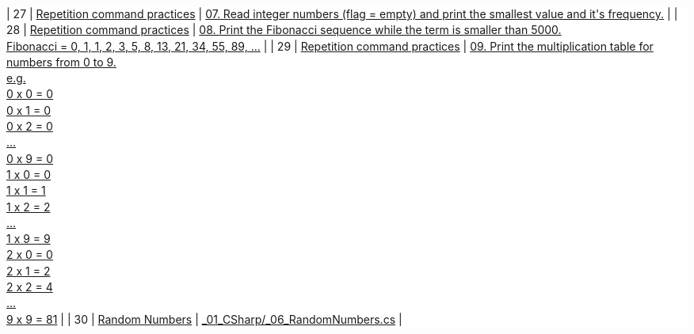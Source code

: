 | 27      | [Repetition command practices](https://youtube.com/live/mZ8U_i4xRr4)                                                                          | [07. Read integer numbers (flag = empty) and print the smallest value and it's frequency.](https://github.com/airamez/codando-live/blob/main/_01_CSharp/_03_RepetitionCommands/_05_RepetitionQuestion07.cs)                                                                                                                                                                                                                                                                                                                                                                                                                                                                                                                                                                                                                                                                                                                                                                                                                                                                                                                                                                                                                                                  |
| 28      | [Repetition command practices](https://youtube.com/live/FZjt5sZJT3g)                                                                          | [08. Print the Fibonacci sequence while the term is smaller than 5000.<br>Fibonacci = 0, 1, 1, 2, 3, 5, 8, 13, 21, 34, 55, 89, ...](https://github.com/airamez/codando-live/blob/main/_01_CSharp/_03_RepetitionCommands/_05_RepetitionQuestion08.cs)                                                                                                                                                                                                                                                                                                                                                                                                                                                                                                                                                                                                                                                                                                                                                                                                                                                                                                                                                                                                         |
| 29      | [Repetition command practices](https://youtube.com/live/3dbRrEldf2E)                                                                          | [09. Print the multiplication table for numbers from 0 to 9.<br>e.g.<br>0 x 0 = 0<br>0 x 1 = 0<br>0 x 2 = 0<br>...<br>0 x 9 = 0<br>1 x 0 = 0<br>1 x 1 = 1<br>1 x 2 = 2<br>...<br>1 x 9 = 9<br>2 x 0 = 0<br>2 x 1 = 2<br>2 x 2 = 4<br>...<br>9 x 9 = 81](https://github.com/airamez/codando-live/blob/main/_01_CSharp/_03_RepetitionCommands/_05_RepetitionQuestion09.cs)                                                                                                                                                                                                                                                                                                                                                                                                                                                                                                                                                                                                                                                                                                                                                                                                                                                                                     |
| 30      | [Random Numbers](https://youtube.com/live/t6HCgQwsMpc)                                                                                        | [_01_CSharp/_06_RandomNumbers.cs](https://github.com/airamez/codando-live/blob/main/_01_CSharp/_01_Intro/_06_RandomNumbers.cs)                                                                                                                                                                                                                                                                                                                                                                                                                                                                                                                                                                                                                                                                                                                                                                                                                                                                                                                                                                                                                                                                                                                               |